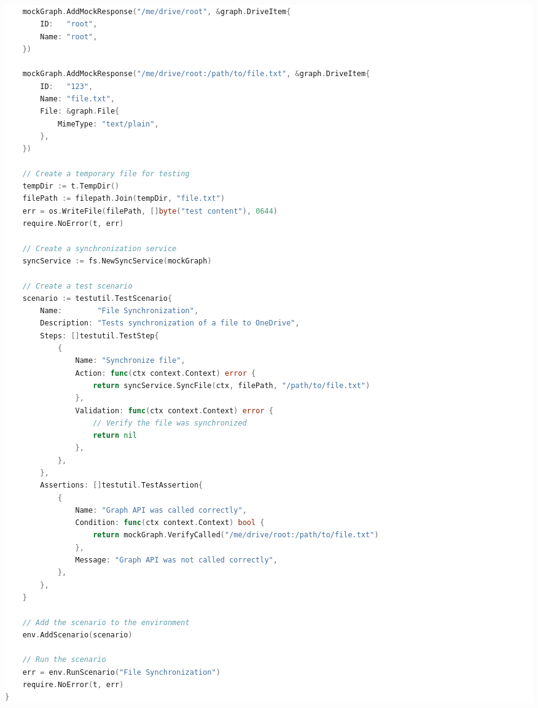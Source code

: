 ```go
    mockGraph.AddMockResponse("/me/drive/root", &graph.DriveItem{
        ID:   "root",
        Name: "root",
    })

    mockGraph.AddMockResponse("/me/drive/root:/path/to/file.txt", &graph.DriveItem{
        ID:   "123",
        Name: "file.txt",
        File: &graph.File{
            MimeType: "text/plain",
        },
    })

    // Create a temporary file for testing
    tempDir := t.TempDir()
    filePath := filepath.Join(tempDir, "file.txt")
    err = os.WriteFile(filePath, []byte("test content"), 0644)
    require.NoError(t, err)

    // Create a synchronization service
    syncService := fs.NewSyncService(mockGraph)

    // Create a test scenario
    scenario := testutil.TestScenario{
        Name:        "File Synchronization",
        Description: "Tests synchronization of a file to OneDrive",
        Steps: []testutil.TestStep{
            {
                Name: "Synchronize file",
                Action: func(ctx context.Context) error {
                    return syncService.SyncFile(ctx, filePath, "/path/to/file.txt")
                },
                Validation: func(ctx context.Context) error {
                    // Verify the file was synchronized
                    return nil
                },
            },
        },
        Assertions: []testutil.TestAssertion{
            {
                Name: "Graph API was called correctly",
                Condition: func(ctx context.Context) bool {
                    return mockGraph.VerifyCalled("/me/drive/root:/path/to/file.txt")
                },
                Message: "Graph API was not called correctly",
            },
        },
    }

    // Add the scenario to the environment
    env.AddScenario(scenario)

    // Run the scenario
    err = env.RunScenario("File Synchronization")
    require.NoError(t, err)
}
```
